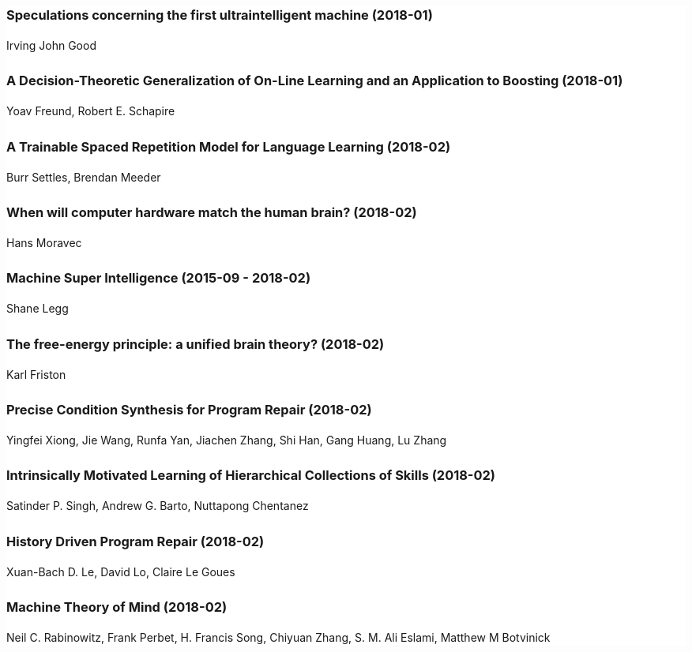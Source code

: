 ### Speculations concerning the first ultraintelligent machine (2018-01)
Irving John Good

### A Decision-Theoretic Generalization of On-Line Learning and an Application to Boosting (2018-01)
Yoav Freund, Robert E. Schapire

### A Trainable Spaced Repetition Model for Language Learning (2018-02)
Burr Settles, Brendan Meeder

### When will computer hardware match the human brain? (2018-02)
Hans Moravec

### Machine Super Intelligence (2015-09 - 2018-02)
Shane Legg

### The free-energy principle: a unified brain theory? (2018-02)
Karl Friston

### Precise Condition Synthesis for Program Repair (2018-02)
Yingfei Xiong, Jie Wang, Runfa Yan, Jiachen Zhang, Shi Han, Gang Huang, Lu Zhang

### Intrinsically Motivated Learning of Hierarchical Collections of Skills (2018-02)
Satinder P. Singh, Andrew G. Barto, Nuttapong Chentanez

### History Driven Program Repair (2018-02)
Xuan-Bach D. Le, David Lo, Claire Le Goues

### Machine Theory of Mind (2018-02)
Neil C. Rabinowitz, Frank Perbet, H. Francis Song, Chiyuan Zhang, S. M. Ali Eslami, Matthew M Botvinick